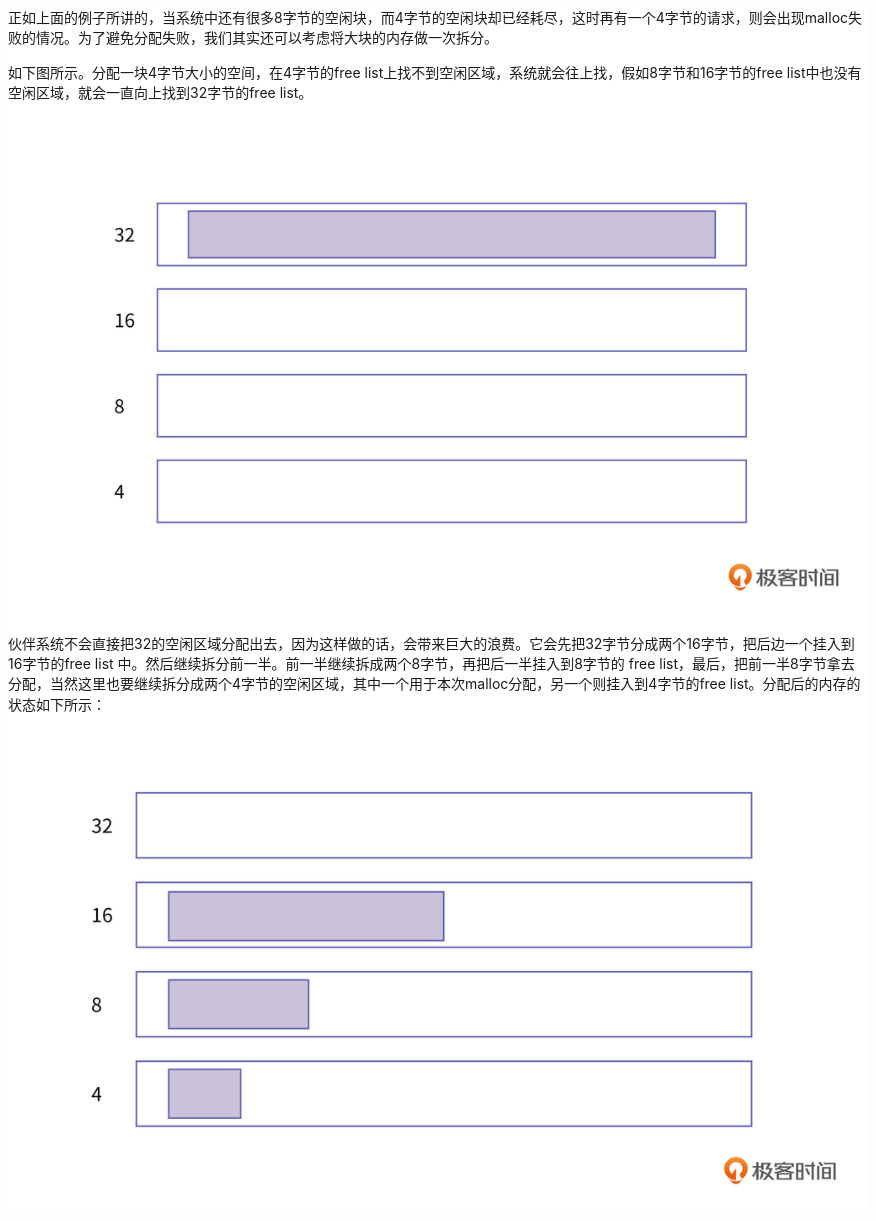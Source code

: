 正如上面的例子所讲的，当系统中还有很多8字节的空闲块，而4字节的空闲块却已经耗尽，这时再有一个4字节的请求，则会出现malloc失败的情况。为了避免分配失败，我们其实还可以考虑将大块的内存做一次拆分。

如下图所示。分配一块4字节大小的空间，在4字节的free list上找不到空闲区域，系统就会往上找，假如8字节和16字节的free list中也没有空闲区域，就会一直向上找到32字节的free list。

![](images/440452/6f9ef8402a8c0d1c9fdb61a3b4d24f26.jpg)

伙伴系统不会直接把32的空闲区域分配出去，因为这样做的话，会带来巨大的浪费。它会先把32字节分成两个16字节，把后边一个挂入到16字节的free list 中。然后继续拆分前一半。前一半继续拆成两个8字节，再把后一半挂入到8字节的 free list，最后，把前一半8字节拿去分配，当然这里也要继续拆分成两个4字节的空闲区域，其中一个用于本次malloc分配，另一个则挂入到4字节的free list。分配后的内存的状态如下所示：

![](images/440452/68e667bdf6yy507f21e0f2b775cd7dfb.jpg)
